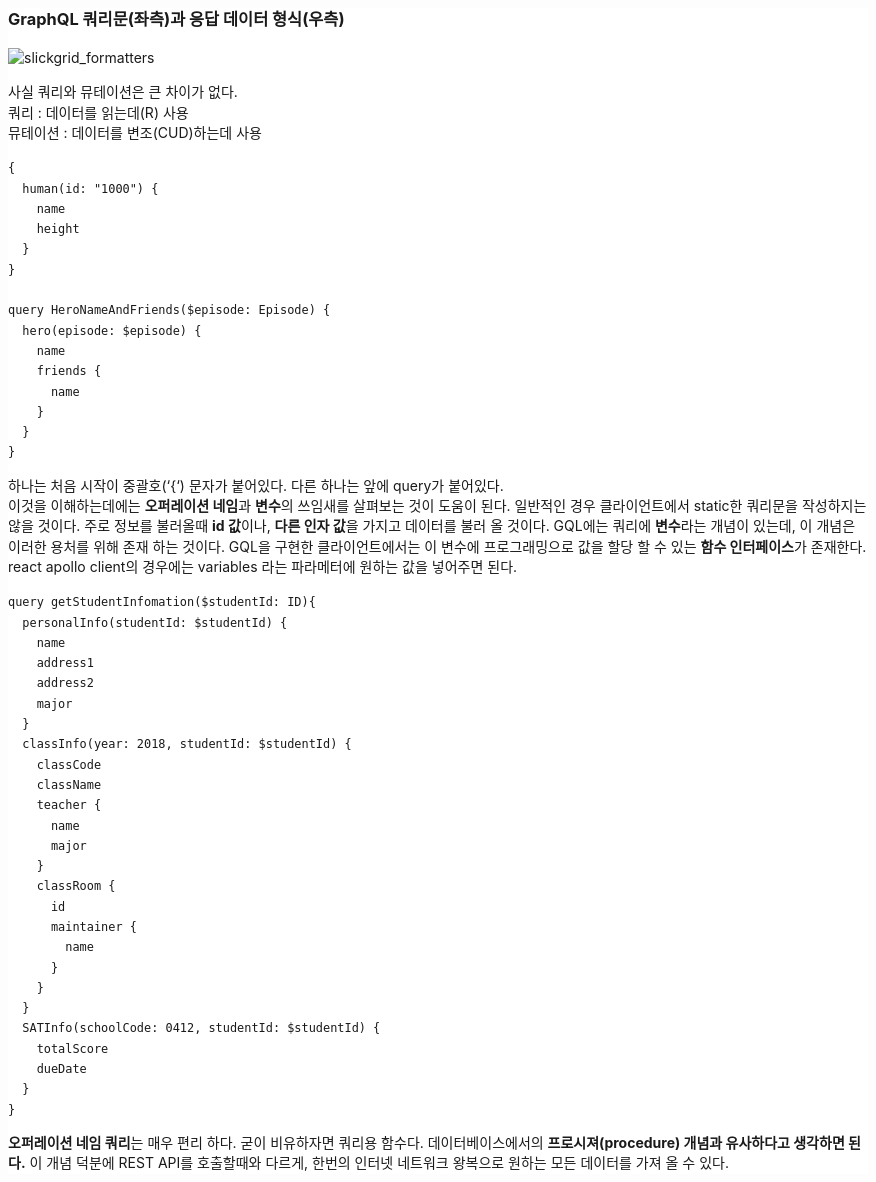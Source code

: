### GraphQL 쿼리문(좌측)과 응답 데이터 형식(우측)
![slickgrid_formatters](/assets/tech/img/graphql-example.png)

사실 쿼리와 뮤테이션은 큰 차이가 없다.   
쿼리 : 데이터를 읽는데(R) 사용   
뮤테이션 : 데이터를 변조(CUD)하는데 사용

```
{
  human(id: "1000") {
    name
    height
  }
}

query HeroNameAndFriends($episode: Episode) {
  hero(episode: $episode) {
    name
    friends {
      name
    }
  }
}
```

하나는 처음 시작이 중괄호(‘{‘) 문자가 붙어있다. 다른 하나는 앞에 query가 붙어있다.   
이것을 이해하는데에는 **오퍼레이션 네임**과 **변수**의 쓰임새를 살펴보는 것이 도움이 된다.
일반적인 경우 클라이언트에서 static한 쿼리문을 작성하지는 않을 것이다. 주로 정보를 불러올때 **id 값**이나, **다른 인자 값**을 가지고 데이터를 불러 올 것이다. 
GQL에는 쿼리에 **변수**라는 개념이 있는데, 이 개념은 이러한 용처를 위해 존재 하는 것이다. 
GQL을 구현한 클라이언트에서는 이 변수에 프로그래밍으로 값을 할당 할 수 있는 **함수 인터페이스**가 존재한다.  
react apollo client의 경우에는 variables 라는 파라메터에 원하는 값을 넣어주면 된다.

```
query getStudentInfomation($studentId: ID){
  personalInfo(studentId: $studentId) {
    name
    address1
    address2
    major
  }
  classInfo(year: 2018, studentId: $studentId) {
    classCode
    className
    teacher {
      name
      major
    }
    classRoom {
      id
      maintainer {
        name
      }
    }
  }
  SATInfo(schoolCode: 0412, studentId: $studentId) {
    totalScore
    dueDate
  }
}
```
**오퍼레이션 네임 쿼리**는 매우 편리 하다. 굳이 비유하자면 쿼리용 함수다. 데이터베이스에서의 **프로시져(procedure) 개념과 유사하다고 생각하면 된다.** 이 개념 덕분에 REST API를 호출할때와 다르게, 한번의 인터넷 네트워크 왕복으로 원하는 모든 데이터를 가져 올 수 있다.
